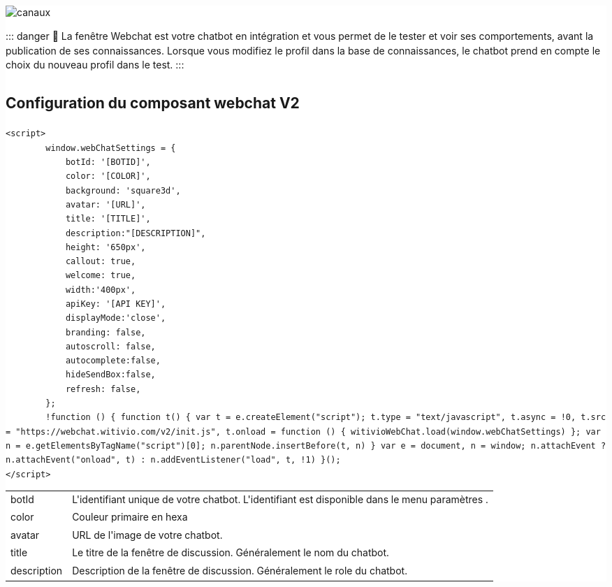 <div class="image_center">
  <img class="webchat_img" :src="$withBase('/assets/img/fr/parametres/canaux4.png')" alt="canaux">
</div>

::: danger 🔴
La fenêtre Webchat est votre chatbot en intégration et vous permet de le tester et voir ses comportements, avant la publication de ses connaissances. Lorsque vous modifiez le profil dans la base de connaissances, le chatbot prend en compte le choix du nouveau profil dans le test.
:::

## Configuration du composant webchat V2


```
<script>
        window.webChatSettings = {
            botId: '[BOTID]',
            color: '[COLOR]',
            background: 'square3d',
            avatar: '[URL]',
            title: '[TITLE]',
            description:"[DESCRIPTION]",
            height: '650px',
            callout: true,
            welcome: true,
            width:'400px',
            apiKey: '[API KEY]',
            displayMode:'close',
            branding: false,
            autoscroll: false,
            autocomplete:false,
            hideSendBox:false,
            refresh: false,
        };
        !function () { function t() { var t = e.createElement("script"); t.type = "text/javascript", t.async = !0, t.src = "https://webchat.witivio.com/v2/init.js", t.onload = function () { witivioWebChat.load(window.webChatSettings) }; var n = e.getElementsByTagName("script")[0]; n.parentNode.insertBefore(t, n) } var e = document, n = window; n.attachEvent ? n.attachEvent("onload", t) : n.addEventListener("load", t, !1) }();
</script>
```

<table>
        <tr>
            <td>botId</td>
            <td>L'identifiant unique de votre chatbot. L'identifiant est disponible dans le menu paramètres .</td>
        </tr>
        <tr>
            <td>color</td>
            <td>Couleur primaire en hexa</td>
        </tr>
        <tr>
            <td>avatar</td>
            <td>URL de l'image de votre chatbot.</td>
        </tr>
		<tr>
            <td>title</td>
            <td>Le titre de la fenêtre de discussion. Généralement le nom du chatbot.</td>
        </tr>
	    <tr>
            <td>description</td>
            <td>Description de la fenêtre de discussion. Généralement le role du chatbot.</td>
        </tr>